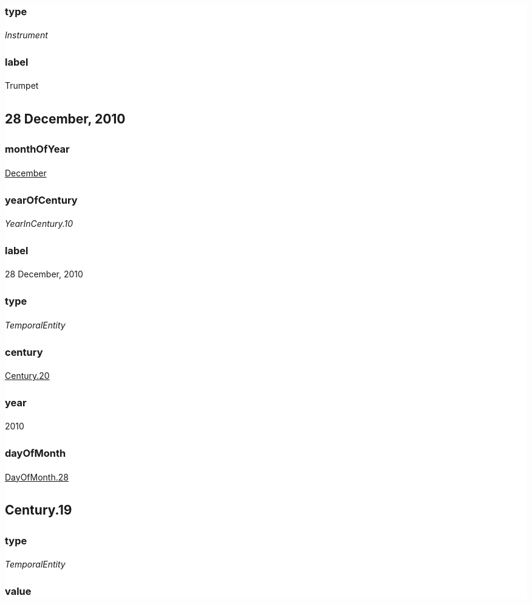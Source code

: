 ### type


*Instrument*

### label


Trumpet

## 28 December, 2010

### monthOfYear


[December](#December)

### yearOfCentury


*YearInCentury.10*

### label


28 December, 2010

### type


*TemporalEntity*

### century


[Century.20](#Century.20)

### year


2010

### dayOfMonth


[DayOfMonth.28](#DayOfMonth.28)

## Century.19

### type


*TemporalEntity*

### value
